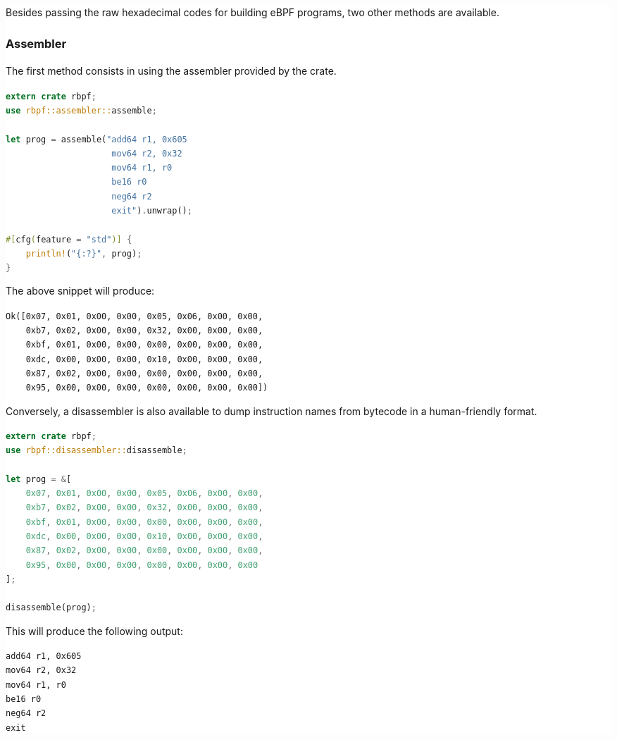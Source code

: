 Besides passing the raw hexadecimal codes for building eBPF programs, two other
methods are available.

### Assembler

The first method consists in using the assembler provided by the crate.

```rust
extern crate rbpf;
use rbpf::assembler::assemble;

let prog = assemble("add64 r1, 0x605
                     mov64 r2, 0x32
                     mov64 r1, r0
                     be16 r0
                     neg64 r2
                     exit").unwrap();

#[cfg(feature = "std")] {
    println!("{:?}", prog);
}
```

The above snippet will produce:

```rust,ignore
Ok([0x07, 0x01, 0x00, 0x00, 0x05, 0x06, 0x00, 0x00,
    0xb7, 0x02, 0x00, 0x00, 0x32, 0x00, 0x00, 0x00,
    0xbf, 0x01, 0x00, 0x00, 0x00, 0x00, 0x00, 0x00,
    0xdc, 0x00, 0x00, 0x00, 0x10, 0x00, 0x00, 0x00,
    0x87, 0x02, 0x00, 0x00, 0x00, 0x00, 0x00, 0x00,
    0x95, 0x00, 0x00, 0x00, 0x00, 0x00, 0x00, 0x00])
```

Conversely, a disassembler is also available to dump instruction names from
bytecode in a human-friendly format.

```rust
extern crate rbpf;
use rbpf::disassembler::disassemble;

let prog = &[
    0x07, 0x01, 0x00, 0x00, 0x05, 0x06, 0x00, 0x00,
    0xb7, 0x02, 0x00, 0x00, 0x32, 0x00, 0x00, 0x00,
    0xbf, 0x01, 0x00, 0x00, 0x00, 0x00, 0x00, 0x00,
    0xdc, 0x00, 0x00, 0x00, 0x10, 0x00, 0x00, 0x00,
    0x87, 0x02, 0x00, 0x00, 0x00, 0x00, 0x00, 0x00,
    0x95, 0x00, 0x00, 0x00, 0x00, 0x00, 0x00, 0x00
];

disassemble(prog);
```

This will produce the following output:

```txt
add64 r1, 0x605
mov64 r2, 0x32
mov64 r1, r0
be16 r0
neg64 r2
exit
```
